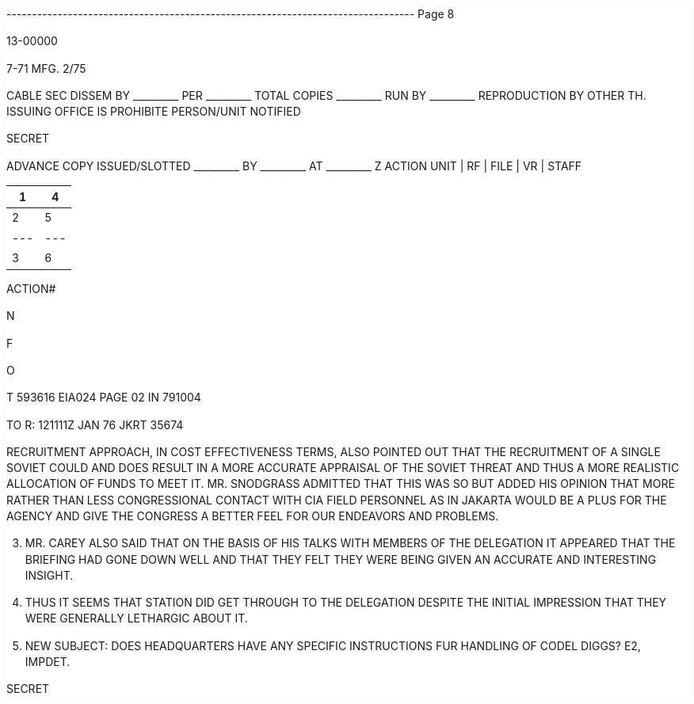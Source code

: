 
-------------------------------------------------------------------------------- Page 8

13-00000

7-71 MFG. 2/75

CABLE SEC DISSEM BY _________ PER _________ TOTAL COPIES _________ RUN BY _________ REPRODUCTION BY OTHER TH.
ISSUING OFFICE IS PROHIBITE
PERSON/UNIT NOTIFIED

SECRET

ADVANCE COPY ISSUED/SLOTTED _________ BY _________ AT _________ Z
ACTION UNIT | RF | FILE | VR |
STAFF

| 1   | 4   |
| --- | --- |
| 2   | 5   |
| --- | --- |
| 3   | 6   |
ACTION#

N

F

O

T 593616 EIA024 PAGE 02 IN 791004

TO R: 121111Z JAN 76 JKRT 35674

RECRUITMENT APPROACH, IN COST EFFECTIVENESS TERMS, ALSO POINTED
OUT THAT THE RECRUITMENT OF A SINGLE SOVIET COULD AND DOES RESULT
IN A MORE ACCURATE APPRAISAL OF THE SOVIET THREAT AND THUS A MORE
REALISTIC ALLOCATION OF FUNDS TO MEET IT. MR. SNODGRASS ADMITTED
THAT THIS WAS SO BUT ADDED HIS OPINION THAT MORE RATHER THAN LESS
CONGRESSIONAL CONTACT WITH CIA FIELD PERSONNEL AS IN JAKARTA
WOULD BE A PLUS FOR THE AGENCY AND GIVE THE CONGRESS A BETTER
FEEL FOR OUR ENDEAVORS AND PROBLEMS.

3. MR. CAREY ALSO SAID THAT ON THE BASIS OF HIS TALKS WITH
   MEMBERS OF THE DELEGATION IT APPEARED THAT THE BRIEFING HAD GONE
   DOWN WELL AND THAT THEY FELT THEY WERE BEING GIVEN AN ACCURATE
   AND INTERESTING INSIGHT.

4. THUS IT SEEMS THAT STATION DID GET THROUGH TO THE DELEGATION
   DESPITE THE INITIAL IMPRESSION THAT THEY WERE GENERALLY LETHARGIC
   ABOUT IT.

5. NEW SUBJECT: DOES HEADQUARTERS HAVE ANY SPECIFIC
   INSTRUCTIONS FUR HANDLING OF CODEL DIGGS? E2, IMPDET.

SECRET

